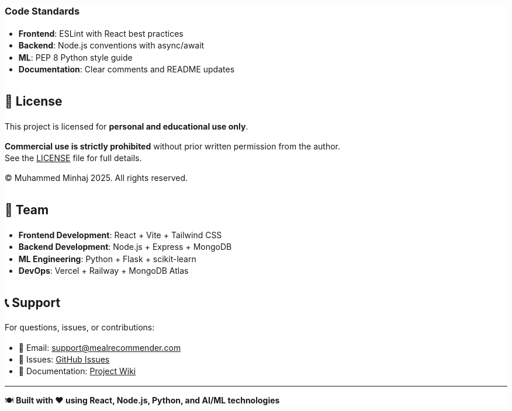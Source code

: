 ### Code Standards
- **Frontend**: ESLint with React best practices
- **Backend**: Node.js conventions with async/await
- **ML**: PEP 8 Python style guide
- **Documentation**: Clear comments and README updates

## 📄 License

This project is licensed for **personal and educational use only**.

**Commercial use is strictly prohibited** without prior written permission from the author.  
See the [LICENSE](LICENSE) file for full details.

© Muhammed Minhaj 2025. All rights reserved.

## 👥 Team

- **Frontend Development**: React + Vite + Tailwind CSS
- **Backend Development**: Node.js + Express + MongoDB
- **ML Engineering**: Python + Flask + scikit-learn
- **DevOps**: Vercel + Railway + MongoDB Atlas

## 📞 Support

For questions, issues, or contributions:
- 📧 Email: [support@mealrecommender.com](mailto:support@mealrecommender.com)
- 🐛 Issues: [GitHub Issues](https://github.com/Minhaj225/Meal_Recommender/issues)
- 📖 Documentation: [Project Wiki](https://github.com/Minhaj225/Meal_Recommender/wiki)

---

🍽️ **Built with ❤️ using React, Node.js, Python, and AI/ML technologies**
